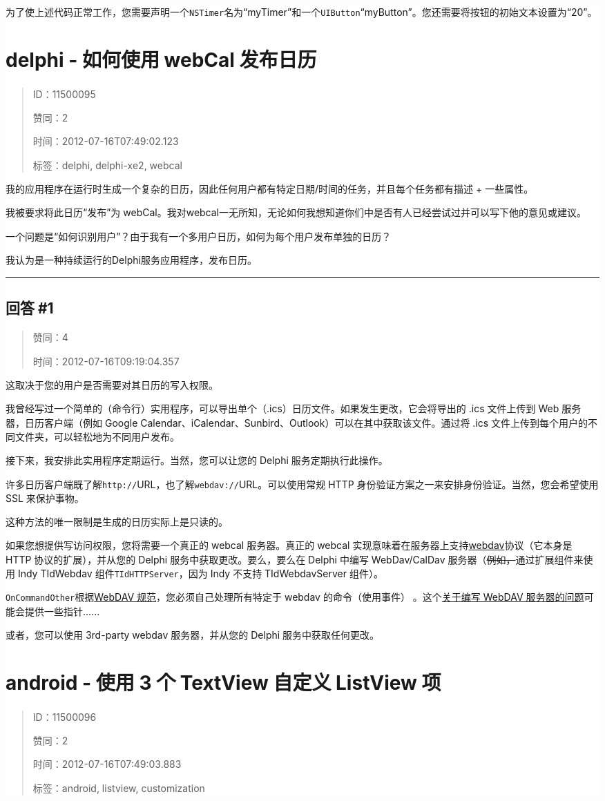 为了使上述代码正常工作，您需要声明一个`NSTimer`名为“myTimer”和一个`UIButton`“myButton”。您还需要将按钮的初始文本设置为“20”。

# delphi - 如何使用 webCal 发布日历

> ID：11500095
> 
> 赞同：2
> 
> 时间：2012-07-16T07:49:02.123
> 
> 标签：delphi, delphi-xe2, webcal

我的应用程序在运行时生成一个复杂的日历，因此任何用户都有特定日期/时间的任务，并且每个任务都有描述 + 一些属性。

我被要求将此日历“发布”为 webCal。我对webcal一无所知，无论如何我想知道你们中是否有人已经尝试过并可以写下他的意见或建议。

一个问题是“如何识别用户”？由于我有一个多用户日历，如何为每个用户发布单独的日历？

我认为是一种持续运行的Delphi服务应用程序，发布日历。

* * *

## 回答 #1

> 赞同：4
> 
> 时间：2012-07-16T09:19:04.357

这取决于您的用户是否需要对其日历的写入权限。

我曾经写过一个简单的（命令行）实用程序，可以导出单个（.ics）日历文件。如果发生更改，它会将导出的 .ics 文件上传到 Web 服务器，日历客户端（例如 Google Calendar、iCalendar、Sunbird、Outlook）可以在其中获取该文件。通过将 .ics 文件上传到每个用户的不同文件夹，可以轻松地为不同用户发布。

接下来，我安排此实用程序定期运行。当然，您可以让您的 Delphi 服务定期执行此操作。

许多日历客户端既了解`http://`URL，也了解`webdav://`URL。可以使用常规 HTTP 身份验证方案之一来安排身份验证。当然，您会希望使用 SSL 来保护事物。

这种方法的唯一限制是生成的日历实际上是只读的。

如果您想提供写访问权限，您将需要一个真正的 webcal 服务器。真正的 webcal 实现意味着在服务器上支持[webdav](http://en.wikipedia.org/wiki/WebDAV)协议（它本身是 HTTP 协议的扩展），并从您的 Delphi 服务中获取更改。要么，要么在 Delphi 中编写 WebDav/CalDav 服务器（~~例如，~~通过扩展组件来使用 Indy TIdWebdav 组件`TIdHTTPServer`，因为 Indy 不支持 TIdWebdavServer 组件）。

`OnCommandOther`根据[WebDAV 规范](http://webdav.org/specs/)，您必须自己处理所有特定于 webdav 的命令（使用事件） 。这个[关于编写 WebDAV 服务器的问题](https://stackoverflow.com/questions/1316459/how-can-i-write-a-webdav-server-with-delphi)可能会提供一些指针......

或者，您可以使用 3rd-party webdav 服务器，并从您的 Delphi 服务中获取任何更改。

# android - 使用 3 个 TextView 自定义 ListView 项

> ID：11500096
> 
> 赞同：2
> 
> 时间：2012-07-16T07:49:03.883
> 
> 标签：android, listview, customization
